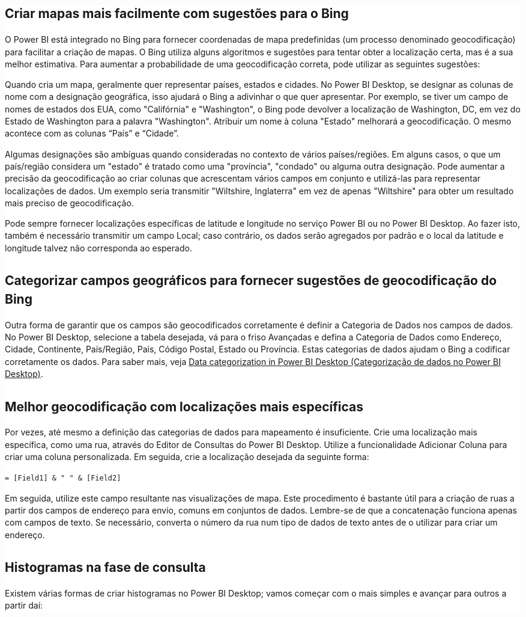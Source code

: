 ## <a name="building-maps-more-easily-with-hints-to-bing"></a>Criar mapas mais facilmente com sugestões para o Bing
O Power BI está integrado no Bing para fornecer coordenadas de mapa predefinidas (um processo denominado geocodificação) para facilitar a criação de mapas. O Bing utiliza alguns algoritmos e sugestões para tentar obter a localização certa, mas é a sua melhor estimativa. Para aumentar a probabilidade de uma geocodificação correta, pode utilizar as seguintes sugestões:

Quando cria um mapa, geralmente quer representar países, estados e cidades. No Power BI Desktop, se designar as colunas de nome com a designação geográfica, isso ajudará o Bing a adivinhar o que quer apresentar. Por exemplo, se tiver um campo de nomes de estados dos EUA, como "Califórnia" e "Washington", o Bing pode devolver a localização de Washington, DC, em vez do Estado de Washington para a palavra "Washington". Atribuir um nome à coluna "Estado" melhorará a geocodificação. O mesmo acontece com as colunas “País” e “Cidade”. 

Algumas designações são ambíguas quando consideradas no contexto de vários países/regiões. Em alguns casos, o que um país/região considera um "estado" é tratado como uma "província", "condado" ou alguma outra designação. Pode aumentar a precisão da geocodificação ao criar colunas que acrescentam vários campos em conjunto e utilizá-las para representar localizações de dados. Um exemplo seria transmitir "Wiltshire, Inglaterra" em vez de apenas "Wiltshire" para obter um resultado mais preciso de geocodificação. 

Pode sempre fornecer localizações específicas de latitude e longitude no serviço Power BI ou no Power BI Desktop. Ao fazer isto, também é necessário transmitir um campo Local; caso contrário, os dados serão agregados por padrão e o local da latitude e longitude talvez não corresponda ao esperado.

## <a name="categorizing-geographic-fields-to-hint-bings-geocoding"></a>Categorizar campos geográficos para fornecer sugestões de geocodificação do Bing
Outra forma de garantir que os campos são geocodificados corretamente é definir a Categoria de Dados nos campos de dados. No Power BI Desktop, selecione a tabela desejada, vá para o friso Avançadas e defina a Categoria de Dados como Endereço, Cidade, Continente, País/Região, País, Código Postal, Estado ou Província. Estas categorias de dados ajudam o Bing a codificar corretamente os dados. Para saber mais, veja [Data categorization in Power BI Desktop (Categorização de dados no Power BI Desktop)](desktop-data-categorization.md).

## <a name="better-geocoding-with-more-specific-locations"></a>Melhor geocodificação com localizações mais específicas
Por vezes, até mesmo a definição das categorias de dados para mapeamento é insuficiente. Crie uma localização mais específica, como uma rua, através do Editor de Consultas do Power BI Desktop. Utilize a funcionalidade Adicionar Coluna para criar uma coluna personalizada. Em seguida, crie a localização desejada da seguinte forma: 

    = [Field1] & " " & [Field2]

Em seguida, utilize este campo resultante nas visualizações de mapa. Este procedimento é bastante útil para a criação de ruas a partir dos campos de endereço para envio, comuns em conjuntos de dados. Lembre-se de que a concatenação funciona apenas com campos de texto. Se necessário, converta o número da rua num tipo de dados de texto antes de o utilizar para criar um endereço.

## <a name="histograms-in-the-query-stage"></a>Histogramas na fase de consulta
Existem várias formas de criar histogramas no Power BI Desktop; vamos começar com o mais simples e avançar para outros a partir daí:
